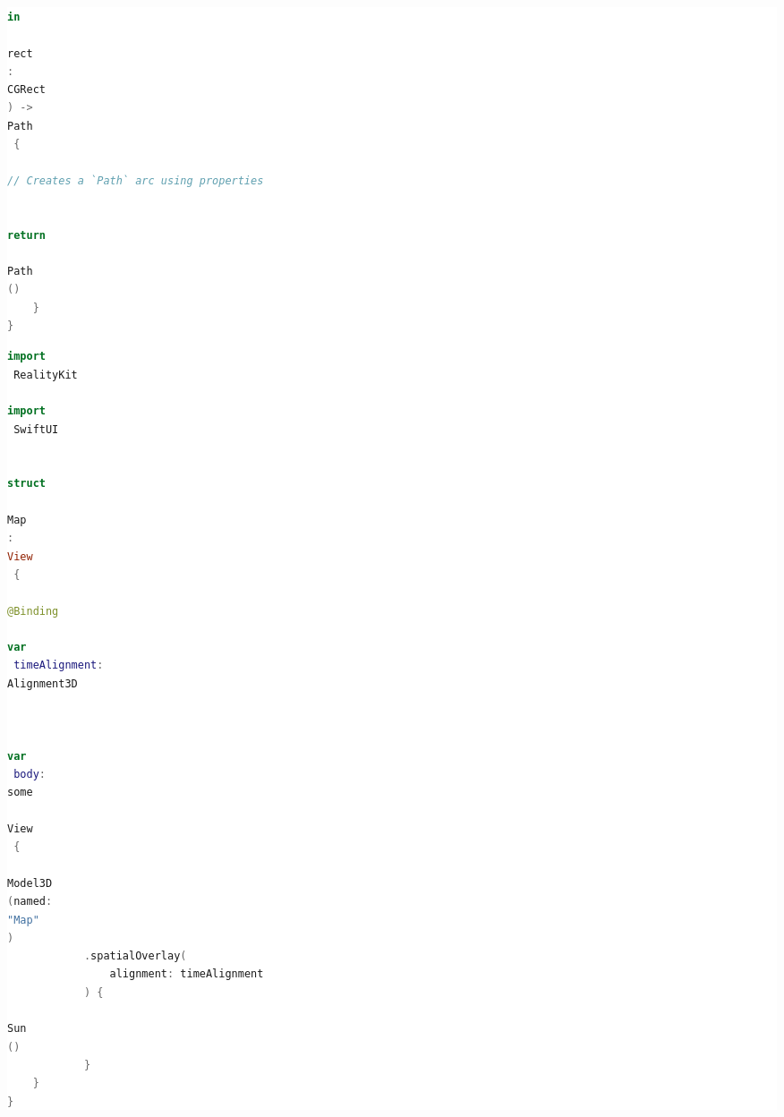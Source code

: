 ```swift
in
 
rect
: 
CGRect
) -> 
Path
 {
        
// Creates a `Path` arc using properties

        
return
 
Path
()
    }
}
```

```swift
import
 RealityKit

import
 SwiftUI


struct
 
Map
: 
View
 {
    
@Binding
 
var
 timeAlignment: 
Alignment3D


    
var
 body: 
some
 
View
 {
        
Model3D
(named: 
"Map"
)
            .spatialOverlay(
                alignment: timeAlignment
            ) {
                
Sun
()
            }
    }
}

```